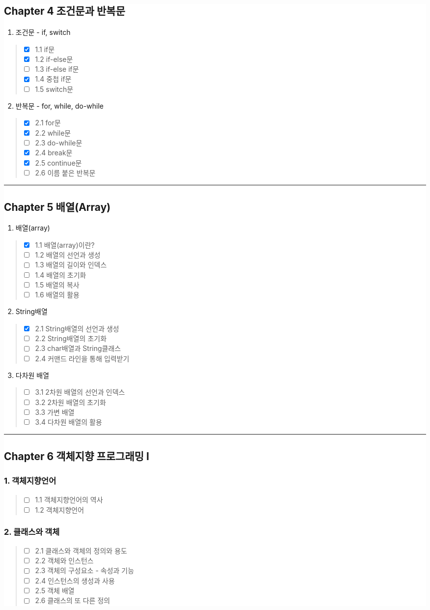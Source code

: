 
## __Chapter 4 조건문과 반복문__

1. 조건문 - if, switch  
> - [x] 1.1 if문  
> - [x] 1.2 if-else문  
> - [ ] 1.3 if-else if문  
> - [x] 1.4 중첩 if문  
> - [ ] 1.5 switch문  
2. 반복문 - for, while, do-while  
> - [x] 2.1 for문  
> - [x] 2.2 while문  
> - [ ] 2.3 do-while문  
> - [x] 2.4 break문  
> - [x] 2.5 continue문  
> - [ ] 2.6 이름 붙은 반복문  

---

## __Chapter 5 배열(Array)__

1. 배열(array)  
> - [x] 1.1 배열(array)이란?  
> - [ ] 1.2 배열의 선언과 생성  
> - [ ] 1.3 배열의 길이와 인덱스  
> - [ ] 1.4 배열의 초기화  
> - [ ] 1.5 배열의 복사  
> - [ ] 1.6 배열의 활용  
2. String배열  
> - [x] 2.1 String배열의 선언과 생성  
> - [ ] 2.2 String배열의 초기화  
> - [ ] 2.3 char배열과 String클래스  
> - [ ] 2.4 커맨드 라인을 통해 입력받기    
3. 다차원 배열  
> - [ ] 3.1 2차원 배열의 선언과 인덱스  
> - [ ] 3.2 2차원 배열의 초기화  
> - [ ] 3.3 가변 배열  
> - [ ] 3.4 다차원 배열의 활용  

---

## __Chapter 6 객체지향 프로그래밍 I__

### 1. 객체지향언어  
> - [ ] 1.1 객체지향언어의 역사  
> - [ ] 1.2 객체지향언어  

### 2. 클래스와 객체  
> - [ ] 2.1 클래스와 객체의 정의와 용도  
> - [ ] 2.2 객체와 인스턴스  
> - [ ] 2.3 객체의 구성요소 - 속성과 기능  
> - [ ] 2.4 인스턴스의 생성과 사용  
> - [ ] 2.5 객체 배열  
> - [ ] 2.6 클래스의 또 다른 정의  
